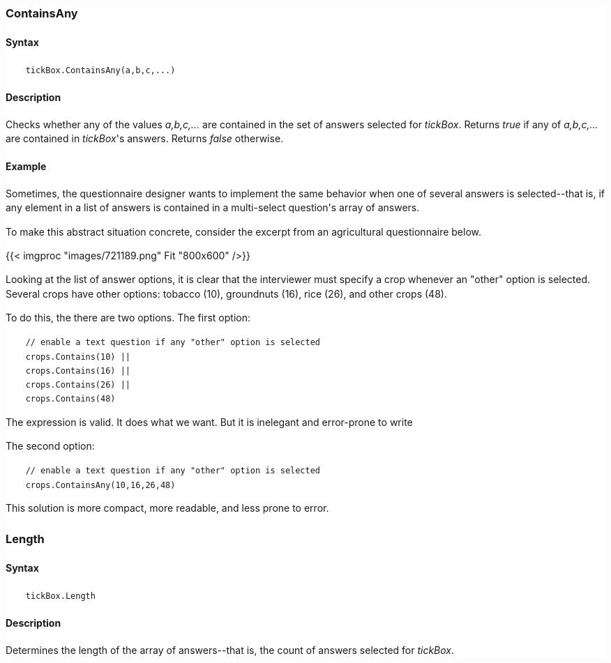 ### <span id="ContainsAny"></span>ContainsAny

#### Syntax

        tickBox.ContainsAny(a,b,c,...)

#### Description

Checks whether any of the values *a,b,c,...* are contained in the set of
answers selected for *tickBox*. Returns *true* if any of *a,b,c,...* are
contained in *tickBox*'s answers. Returns *false* otherwise.

#### Example

Sometimes, the questionnaire designer wants to implement the same
behavior when one of several answers is selected--that is, if any
element in a list of answers is contained in a multi-select question's
array of answers.

To make this abstract situation concrete, consider the excerpt from an
agricultural questionnaire below.

{{< imgproc "images/721189.png" Fit "800x600" />}}

Looking at the list of answer options, it is clear that the interviewer
must specify a crop whenever an "other" option is selected. Several
crops have other options: tobacco (10), groundnuts (16), rice (26), and
other crops (48).

To do this, the there are two options. The first option:

        // enable a text question if any "other" option is selected
        crops.Contains(10) ||
        crops.Contains(16) ||   
        crops.Contains(26) ||
        crops.Contains(48)

The expression is valid. It does what we want. But it is inelegant and
error-prone to write

The second option:

        // enable a text question if any "other" option is selected
        crops.ContainsAny(10,16,26,48)

This solution is more compact, more readable, and less prone to error.

### <span id="Length"></span>Length

#### Syntax

        tickBox.Length

#### Description

Determines the length of the array of answers--that is, the count of
answers selected for *tickBox*.
